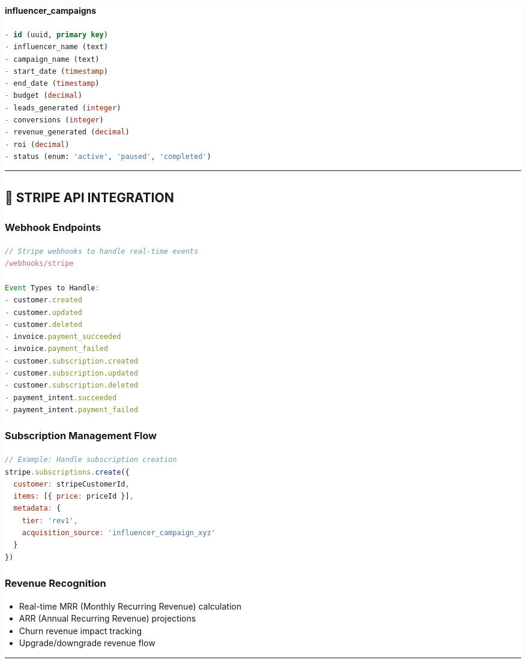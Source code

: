 #### **influencer_campaigns**
```sql
- id (uuid, primary key)
- influencer_name (text)
- campaign_name (text)
- start_date (timestamp)
- end_date (timestamp)
- budget (decimal)
- leads_generated (integer)
- conversions (integer)
- revenue_generated (decimal)
- roi (decimal)
- status (enum: 'active', 'paused', 'completed')
```

---

## 🔗 STRIPE API INTEGRATION

### **Webhook Endpoints**
```javascript
// Stripe webhooks to handle real-time events
/webhooks/stripe

Event Types to Handle:
- customer.created
- customer.updated
- customer.deleted
- invoice.payment_succeeded
- invoice.payment_failed
- customer.subscription.created
- customer.subscription.updated
- customer.subscription.deleted
- payment_intent.succeeded
- payment_intent.payment_failed
```

### **Subscription Management Flow**
```javascript
// Example: Handle subscription creation
stripe.subscriptions.create({
  customer: stripeCustomerId,
  items: [{ price: priceId }],
  metadata: {
    tier: 'rev1',
    acquisition_source: 'influencer_campaign_xyz'
  }
})
```

### **Revenue Recognition**
- Real-time MRR (Monthly Recurring Revenue) calculation
- ARR (Annual Recurring Revenue) projections
- Churn revenue impact tracking
- Upgrade/downgrade revenue flow

---